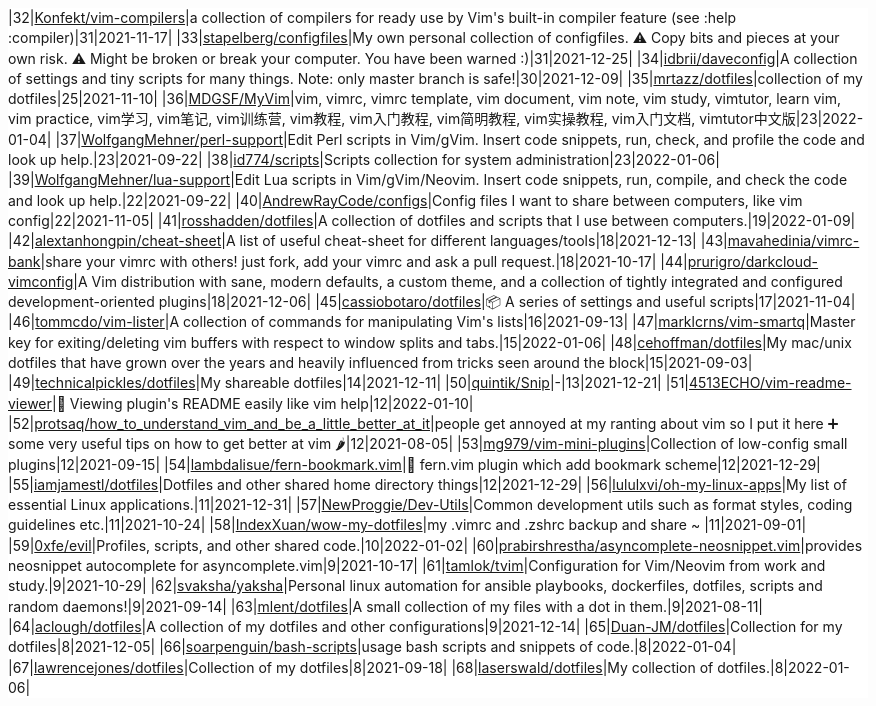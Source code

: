 |32|[Konfekt/vim-compilers](https://github.com/Konfekt/vim-compilers)|a collection of compilers for ready use by Vim's built-in compiler feature (see :help :compiler)|31|2021-11-17|
|33|[stapelberg/configfiles](https://github.com/stapelberg/configfiles)|My own personal collection of configfiles. ⚠ Copy bits and pieces at your own risk. ⚠ Might be broken or break your computer. You have been warned :)|31|2021-12-25|
|34|[idbrii/daveconfig](https://github.com/idbrii/daveconfig)|A collection of settings and tiny scripts for many things. Note: only master branch is safe!|30|2021-12-09|
|35|[mrtazz/dotfiles](https://github.com/mrtazz/dotfiles)|collection of my dotfiles|25|2021-11-10|
|36|[MDGSF/MyVim](https://github.com/MDGSF/MyVim)|vim, vimrc, vimrc template, vim document, vim note, vim study, vimtutor, learn vim, vim practice, vim学习, vim笔记, vim训练营, vim教程, vim入门教程, vim简明教程, vim实操教程, vim入门文档, vimtutor中文版|23|2022-01-04|
|37|[WolfgangMehner/perl-support](https://github.com/WolfgangMehner/perl-support)|Edit Perl scripts in Vim/gVim. Insert code snippets, run, check, and profile the code and look up help.|23|2021-09-22|
|38|[id774/scripts](https://github.com/id774/scripts)|Scripts collection for system administration|23|2022-01-06|
|39|[WolfgangMehner/lua-support](https://github.com/WolfgangMehner/lua-support)|Edit Lua scripts in Vim/gVim/Neovim. Insert code snippets, run, compile, and check the code and look up help.|22|2021-09-22|
|40|[AndrewRayCode/configs](https://github.com/AndrewRayCode/configs)|Config files I want to share between computers, like vim config|22|2021-11-05|
|41|[rosshadden/dotfiles](https://github.com/rosshadden/dotfiles)|A collection of dotfiles and scripts that I use between computers.|19|2022-01-09|
|42|[alextanhongpin/cheat-sheet](https://github.com/alextanhongpin/cheat-sheet)|A list of useful cheat-sheet for different languages/tools|18|2021-12-13|
|43|[mavahedinia/vimrc-bank](https://github.com/mavahedinia/vimrc-bank)|share your vimrc with others! just fork, add your vimrc and ask a pull request.|18|2021-10-17|
|44|[prurigro/darkcloud-vimconfig](https://github.com/prurigro/darkcloud-vimconfig)|A Vim distribution with sane, modern defaults, a custom theme, and a collection of tightly integrated and configured development-oriented plugins|18|2021-12-06|
|45|[cassiobotaro/dotfiles](https://github.com/cassiobotaro/dotfiles)|:package:  A series of settings and useful scripts|17|2021-11-04|
|46|[tommcdo/vim-lister](https://github.com/tommcdo/vim-lister)|A collection of commands for manipulating Vim's lists|16|2021-09-13|
|47|[marklcrns/vim-smartq](https://github.com/marklcrns/vim-smartq)|Master key for exiting/deleting vim buffers with respect to window splits and tabs.|15|2022-01-06|
|48|[cehoffman/dotfiles](https://github.com/cehoffman/dotfiles)|My mac/unix dotfiles that have grown over the years and heavily influenced from tricks seen around the block|15|2021-09-03|
|49|[technicalpickles/dotfiles](https://github.com/technicalpickles/dotfiles)|My shareable dotfiles|14|2021-12-11|
|50|[quintik/Snip](https://github.com/quintik/Snip)|-|13|2021-12-21|
|51|[4513ECHO/vim-readme-viewer](https://github.com/4513ECHO/vim-readme-viewer)|:book: Viewing plugin's README easily like vim help|12|2022-01-10|
|52|[protsaq/how_to_understand_vim_and_be_a_little_better_at_it](https://github.com/protsaq/how_to_understand_vim_and_be_a_little_better_at_it)|people get annoyed at my ranting about vim so I put it here ➕ some very useful tips on how to get better at vim 🌶|12|2021-08-05|
|53|[mg979/vim-mini-plugins](https://github.com/mg979/vim-mini-plugins)|Collection of low-config small plugins|12|2021-09-15|
|54|[lambdalisue/fern-bookmark.vim](https://github.com/lambdalisue/fern-bookmark.vim)|🌿 fern.vim plugin which add bookmark scheme|12|2021-12-29|
|55|[iamjamestl/dotfiles](https://github.com/iamjamestl/dotfiles)|Dotfiles and other shared home directory things|12|2021-12-29|
|56|[lululxvi/oh-my-linux-apps](https://github.com/lululxvi/oh-my-linux-apps)|My list of essential Linux applications.|11|2021-12-31|
|57|[NewProggie/Dev-Utils](https://github.com/NewProggie/Dev-Utils)|Common development utils such as format styles, coding guidelines etc.|11|2021-10-24|
|58|[IndexXuan/wow-my-dotfiles](https://github.com/IndexXuan/wow-my-dotfiles)|my .vimrc and .zshrc backup and share ~ |11|2021-09-01|
|59|[0xfe/evil](https://github.com/0xfe/evil)|Profiles, scripts, and other shared code.|10|2022-01-02|
|60|[prabirshrestha/asyncomplete-neosnippet.vim](https://github.com/prabirshrestha/asyncomplete-neosnippet.vim)|provides neosnippet autocomplete for asyncomplete.vim|9|2021-10-17|
|61|[tamlok/tvim](https://github.com/tamlok/tvim)|Configuration for Vim/Neovim from work and study.|9|2021-10-29|
|62|[svaksha/yaksha](https://github.com/svaksha/yaksha)|Personal linux automation for ansible playbooks, dockerfiles, dotfiles, scripts and random daemons!|9|2021-09-14|
|63|[mlent/dotfiles](https://github.com/mlent/dotfiles)|A small collection of my files with a dot in them.|9|2021-08-11|
|64|[aclough/dotfiles](https://github.com/aclough/dotfiles)|A collection of my dotfiles and other configurations|9|2021-12-14|
|65|[Duan-JM/dotfiles](https://github.com/Duan-JM/dotfiles)|Collection for my dotfiles|8|2021-12-05|
|66|[soarpenguin/bash-scripts](https://github.com/soarpenguin/bash-scripts)|usage bash scripts and snippets of code.|8|2022-01-04|
|67|[lawrencejones/dotfiles](https://github.com/lawrencejones/dotfiles)|Collection of my dotfiles|8|2021-09-18|
|68|[laserswald/dotfiles](https://github.com/laserswald/dotfiles)|My collection of dotfiles.|8|2022-01-06|